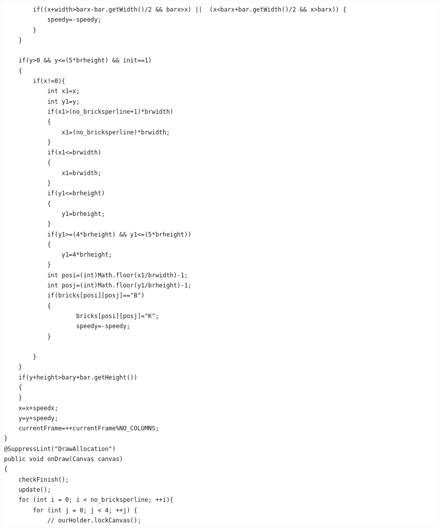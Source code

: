             if((x+width>barx-bar.getWidth()/2 && barx>x) ||  (x<barx+bar.getWidth()/2 && x>barx)) {
                speedy=-speedy;
            }
        }

        if(y>0 && y<=(5*brheight) && init==1)
        {
            if(x!=0){
                int x1=x;
                int y1=y;
                if(x1>(no_bricksperline+1)*brwidth)
                {
                    x1=(no_bricksperline)*brwidth;
                }
                if(x1<=brwidth)
                {
                    x1=brwidth;
                }
                if(y1<=brheight)
                {
                    y1=brheight;
                }
                if(y1>=(4*brheight) && y1<=(5*brheight))
                {
                    y1=4*brheight;
                }
                int posi=(int)Math.floor(x1/brwidth)-1;
                int posj=(int)Math.floor(y1/brheight)-1;
                if(bricks[posi][posj]=="B")
                {
                        bricks[posi][posj]="K";
                        speedy=-speedy;
                }   

            }
        }
        if(y+height>bary+bar.getHeight())
        {
        }
        x=x+speedx;
        y=y+speedy;
        currentFrame=++currentFrame%NO_COLUMNS;
    }
    @SuppressLint("DrawAllocation")
    public void onDraw(Canvas canvas)
    {
        checkFinish();
        update();
        for (int i = 0; i < no_bricksperline; ++i){
            for (int j = 0; j < 4; ++j) {
                // ourHolder.lockCanvas();
